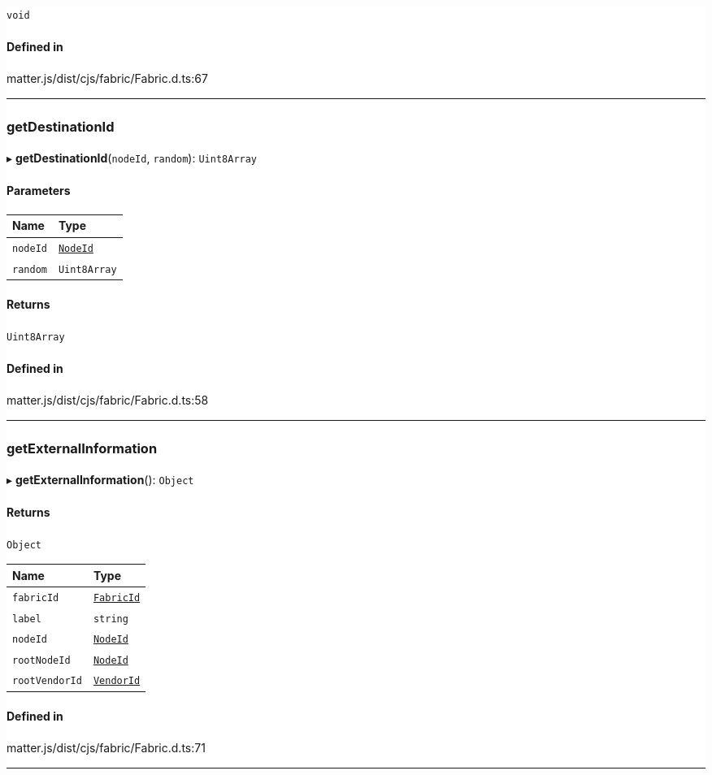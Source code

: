 `void`

#### Defined in

matter.js/dist/cjs/fabric/Fabric.d.ts:67

___

### getDestinationId

▸ **getDestinationId**(`nodeId`, `random`): `Uint8Array`

#### Parameters

| Name | Type |
| :------ | :------ |
| `nodeId` | [`NodeId`](../modules/internal_.md#nodeid) |
| `random` | `Uint8Array` |

#### Returns

`Uint8Array`

#### Defined in

matter.js/dist/cjs/fabric/Fabric.d.ts:58

___

### getExternalInformation

▸ **getExternalInformation**(): `Object`

#### Returns

`Object`

| Name | Type |
| :------ | :------ |
| `fabricId` | [`FabricId`](../modules/internal_.md#fabricid) |
| `label` | `string` |
| `nodeId` | [`NodeId`](../modules/internal_.md#nodeid) |
| `rootNodeId` | [`NodeId`](../modules/internal_.md#nodeid) |
| `rootVendorId` | [`VendorId`](../modules/internal_.md#vendorid) |

#### Defined in

matter.js/dist/cjs/fabric/Fabric.d.ts:71

___
